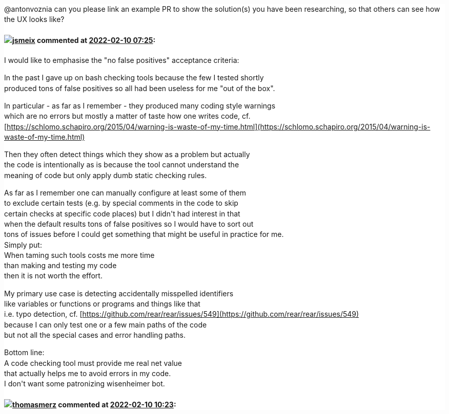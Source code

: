 @antonvoznia can you please link an example PR to show the solution(s)
you have been researching, so that others can see how the UX looks like?

#### <img src="https://avatars.githubusercontent.com/u/1788608?u=925fc54e2ce01551392622446ece427f51e2f0ce&v=4" width="50">[jsmeix](https://github.com/jsmeix) commented at [2022-02-10 07:25](https://github.com/rear/rear/issues/1040#issuecomment-1034576705):

I would like to emphasise the "no false positives" acceptance criteria:

In the past I gave up on bash checking tools because the few I tested
shortly  
produced tons of false positives so all had been useless for me "out of
the box".

In particular - as far as I remember - they produced many coding style
warnings  
which are no errors but mostly a matter of taste how one writes code,
cf.  
[https://schlomo.schapiro.org/2015/04/warning-is-waste-of-my-time.html](https://schlomo.schapiro.org/2015/04/warning-is-waste-of-my-time.html)

Then they often detect things which they show as a problem but
actually  
the code is intentionally as is because the tool cannot understand the  
meaning of code but only apply dumb static checking rules.

As far as I remember one can manually configure at least some of them  
to exclude certain tests (e.g. by special comments in the code to skip  
certain checks at specific code places) but I didn't had interest in
that  
when the default results tons of false positives so I would have to sort
out  
tons of issues before I could get something that might be useful in
practice for me.  
Simply put:  
When taming such tools costs me more time  
than making and testing my code  
then it is not worth the effort.

My primary use case is detecting accidentally misspelled identifiers  
like variables or functions or programs and things like that  
i.e. typo detection, cf.
[https://github.com/rear/rear/issues/549](https://github.com/rear/rear/issues/549)  
because I can only test one or a few main paths of the code  
but not all the special cases and error handling paths.

Bottom line:  
A code checking tool must provide me real net value  
that actually helps me to avoid errors in my code.  
I don't want some patronizing wisenheimer bot.

#### <img src="https://avatars.githubusercontent.com/u/18568381?u=520aed8f7e665d9d1caee6358db291489a99ef03&v=4" width="50">[thomasmerz](https://github.com/thomasmerz) commented at [2022-02-10 10:23](https://github.com/rear/rear/issues/1040#issuecomment-1034743874):

